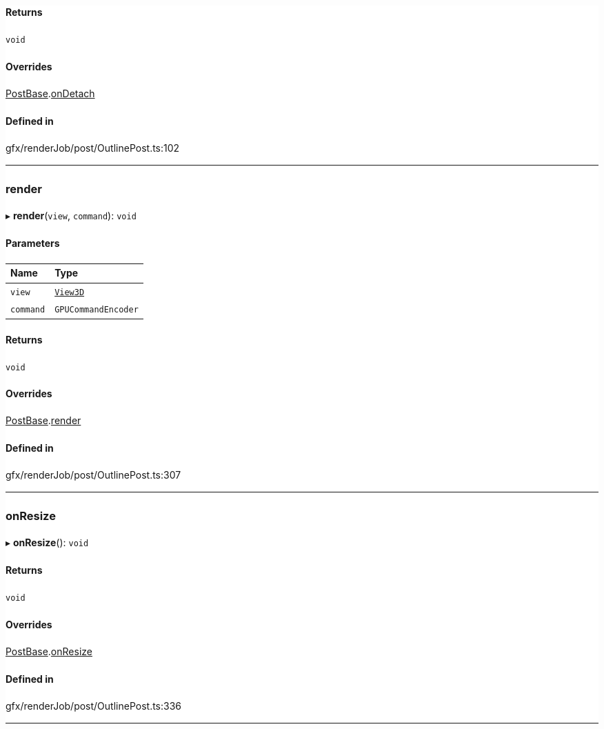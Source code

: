 #### Returns

`void`

#### Overrides

[PostBase](PostBase.md).[onDetach](PostBase.md#ondetach)

#### Defined in

gfx/renderJob/post/OutlinePost.ts:102

___

### render

▸ **render**(`view`, `command`): `void`

#### Parameters

| Name | Type |
| :------ | :------ |
| `view` | [`View3D`](View3D.md) |
| `command` | `GPUCommandEncoder` |

#### Returns

`void`

#### Overrides

[PostBase](PostBase.md).[render](PostBase.md#render)

#### Defined in

gfx/renderJob/post/OutlinePost.ts:307

___

### onResize

▸ **onResize**(): `void`

#### Returns

`void`

#### Overrides

[PostBase](PostBase.md).[onResize](PostBase.md#onresize)

#### Defined in

gfx/renderJob/post/OutlinePost.ts:336

___
